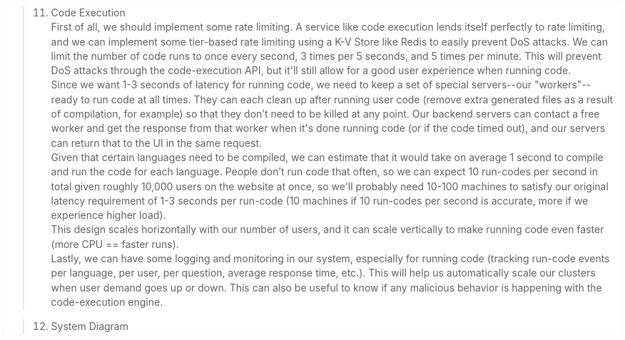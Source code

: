 > 11.  Code Execution  
> First of all, we should implement some rate limiting. A service like code execution lends itself perfectly to rate limiting, and we can implement some tier-based rate limiting using a K-V Store like Redis to easily prevent DoS attacks. We can limit the number of code runs to once every second, 3 times per 5 seconds, and 5 times per minute. This will prevent DoS attacks through the code-execution API, but it'll still allow for a good user experience when running code.  
> Since we want 1-3 seconds of latency for running code, we need to keep a set of special servers--our "workers"-- ready to run code at all times. They can each clean up after running user code (remove extra generated files as a result of compilation, for example) so that they don’t need to be killed at any point. Our backend servers can contact a free worker and get the response from that worker when it's done running code (or if the code timed out), and our servers can return that to the UI in the same request.  
> Given that certain languages need to be compiled, we can estimate that it would take on average 1 second to compile and run the code for each language. People don’t run code that often, so we can expect 10 run-codes per second in total given roughly 10,000 users on the website at once, so we'll probably need 10-100 machines to satisfy our original latency requirement of 1-3 seconds per run-code (10 machines if 10 run-codes per second is accurate, more if we experience higher load).  
> This design scales horizontally with our number of users, and it can scale vertically to make running code even faster (more CPU == faster runs).  
> Lastly, we can have some logging and monitoring in our system, especially for running code (tracking run-code events per language, per user, per question, average response time, etc.). This will help us automatically scale our clusters when user demand goes up or down. This can also be useful to know if any malicious behavior is happening with the code-execution engine.  

> 12.  System Diagram  